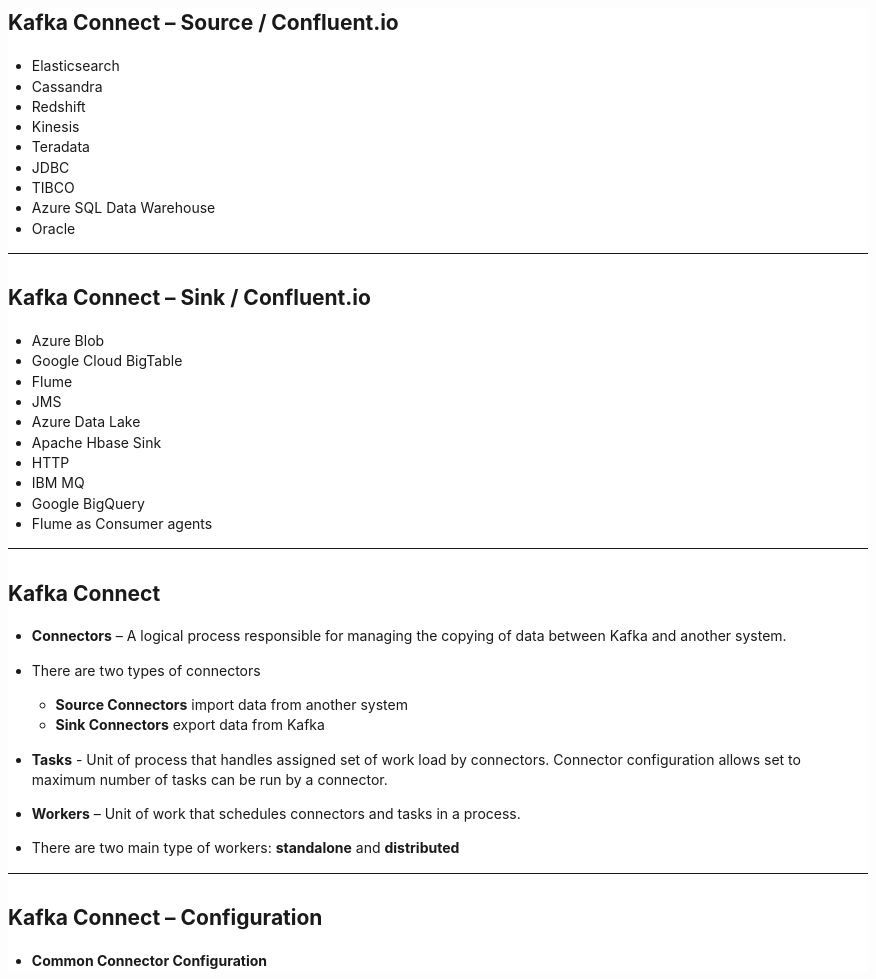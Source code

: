 
## Kafka Connect – Source / Confluent.io

* Elasticsearch 
* Cassandra 
* Redshift 
* Kinesis 
* Teradata 
* JDBC 
* TIBCO 
* Azure SQL Data Warehouse 
* Oracle 
  
---

## Kafka Connect – Sink / Confluent.io

* Azure Blob 
* Google Cloud BigTable 
* Flume 
* JMS 
* Azure Data Lake 
* Apache Hbase Sink
* HTTP 
* IBM MQ 
* Google BigQuery 
* Flume as Consumer agents 


---

## Kafka Connect

* **Connectors** – A logical process responsible for managing the copying of data between Kafka and
another system.


* There are two types of connectors

  - **Source Connectors** import data from another system
  - **Sink Connectors** export data from Kafka


* **Tasks** - Unit of process that handles assigned set of work load by connectors.
Connector configuration allows set to maximum number of tasks can be run by a connector.

* **Workers** – Unit of work that schedules connectors and tasks in a  process.

* There are two main type of workers: **standalone** and **distributed**

---
## Kafka Connect – Configuration

* **Common Connector Configuration**
